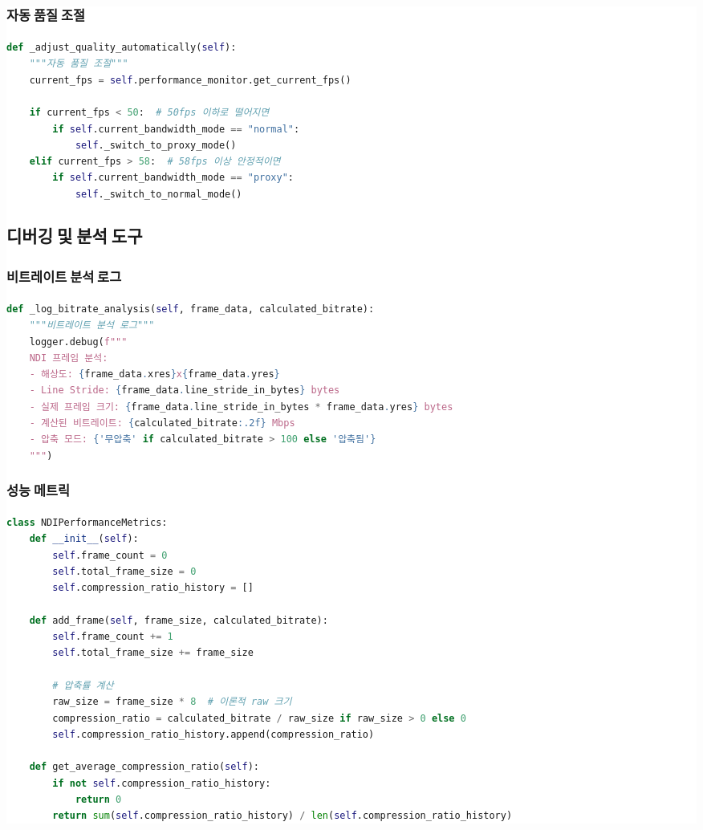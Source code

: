 ### 자동 품질 조절

```python
def _adjust_quality_automatically(self):
    """자동 품질 조절"""
    current_fps = self.performance_monitor.get_current_fps()
    
    if current_fps < 50:  # 50fps 이하로 떨어지면
        if self.current_bandwidth_mode == "normal":
            self._switch_to_proxy_mode()
    elif current_fps > 58:  # 58fps 이상 안정적이면
        if self.current_bandwidth_mode == "proxy":
            self._switch_to_normal_mode()
```

## 디버깅 및 분석 도구

### 비트레이트 분석 로그

```python
def _log_bitrate_analysis(self, frame_data, calculated_bitrate):
    """비트레이트 분석 로그"""
    logger.debug(f"""
    NDI 프레임 분석:
    - 해상도: {frame_data.xres}x{frame_data.yres}
    - Line Stride: {frame_data.line_stride_in_bytes} bytes
    - 실제 프레임 크기: {frame_data.line_stride_in_bytes * frame_data.yres} bytes
    - 계산된 비트레이트: {calculated_bitrate:.2f} Mbps
    - 압축 모드: {'무압축' if calculated_bitrate > 100 else '압축됨'}
    """)
```

### 성능 메트릭

```python
class NDIPerformanceMetrics:
    def __init__(self):
        self.frame_count = 0
        self.total_frame_size = 0
        self.compression_ratio_history = []
        
    def add_frame(self, frame_size, calculated_bitrate):
        self.frame_count += 1
        self.total_frame_size += frame_size
        
        # 압축률 계산
        raw_size = frame_size * 8  # 이론적 raw 크기
        compression_ratio = calculated_bitrate / raw_size if raw_size > 0 else 0
        self.compression_ratio_history.append(compression_ratio)
        
    def get_average_compression_ratio(self):
        if not self.compression_ratio_history:
            return 0
        return sum(self.compression_ratio_history) / len(self.compression_ratio_history)
```
